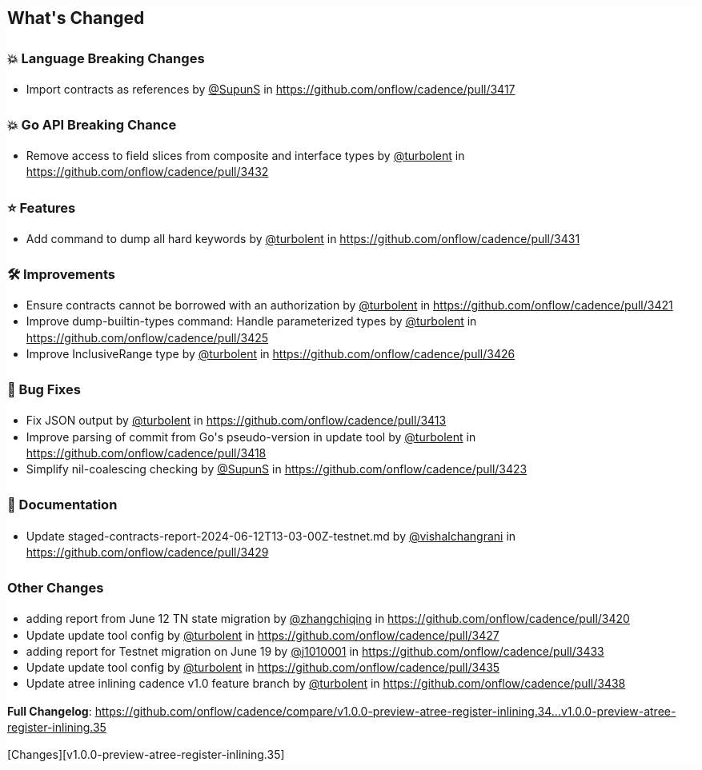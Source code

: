 

## What's Changed
### 💥 Language Breaking Changes
* Import contracts as references by [@SupunS](https://github.com/SupunS) in https://github.com/onflow/cadence/pull/3417
### 💥 Go API Breaking Chance
* Remove access to field slices from composite and interface types by [@turbolent](https://github.com/turbolent) in https://github.com/onflow/cadence/pull/3432
### ⭐ Features
* Add command to dump all hard keywords by [@turbolent](https://github.com/turbolent) in https://github.com/onflow/cadence/pull/3431
### 🛠 Improvements
* Ensure contracts cannot be borrowed with an authorization by [@turbolent](https://github.com/turbolent) in https://github.com/onflow/cadence/pull/3421
* Improve dump-builtin-types command: Handle parameterized types by [@turbolent](https://github.com/turbolent) in https://github.com/onflow/cadence/pull/3425
* Improve InclusiveRange type by [@turbolent](https://github.com/turbolent) in https://github.com/onflow/cadence/pull/3426
### 🐞 Bug Fixes
* Fix JSON output by [@turbolent](https://github.com/turbolent) in https://github.com/onflow/cadence/pull/3413
* Improve parsing of commit from Go's pseudo-version in update tool by [@turbolent](https://github.com/turbolent) in https://github.com/onflow/cadence/pull/3418
* Simplify nil-coalescing checking by [@SupunS](https://github.com/SupunS) in https://github.com/onflow/cadence/pull/3423
### 📖 Documentation
* Update staged-contracts-report-2024-06-12T13-03-00Z-testnet.md by [@vishalchangrani](https://github.com/vishalchangrani) in https://github.com/onflow/cadence/pull/3429
### Other Changes
* adding report from June 12 TN state migration  by [@zhangchiqing](https://github.com/zhangchiqing) in https://github.com/onflow/cadence/pull/3420
* Update update tool config by [@turbolent](https://github.com/turbolent) in https://github.com/onflow/cadence/pull/3427
* adding report for Testnet migration on June 19 by [@j1010001](https://github.com/j1010001) in https://github.com/onflow/cadence/pull/3433
* Update update tool config by [@turbolent](https://github.com/turbolent) in https://github.com/onflow/cadence/pull/3435
* Update atree inlining cadence v1.0 feature branch by [@turbolent](https://github.com/turbolent) in https://github.com/onflow/cadence/pull/3438


**Full Changelog**: https://github.com/onflow/cadence/compare/v1.0.0-preview-atree-register-inlining.34...v1.0.0-preview-atree-register-inlining.35

[Changes][v1.0.0-preview-atree-register-inlining.35]

